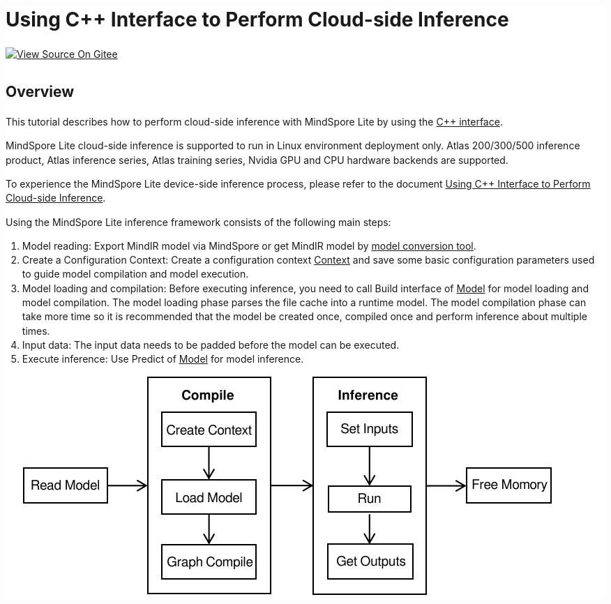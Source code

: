 # Using C++ Interface to Perform Cloud-side Inference

[![View Source On Gitee](https://mindspore-website.obs.cn-north-4.myhuaweicloud.com/website-images/r2.6.0rc1/resource/_static/logo_source_en.svg)](https://gitee.com/mindspore/docs/blob/r2.6.0rc1/docs/lite/docs/source_en/mindir/runtime_cpp.md)

## Overview

This tutorial describes how to perform cloud-side inference with MindSpore Lite by using the [C++ interface](https://www.mindspore.cn/lite/api/en/r2.6.0rc1/index.html).

MindSpore Lite cloud-side inference is supported to run in Linux environment deployment only. Atlas 200/300/500 inference product, Atlas inference series, Atlas training series, Nvidia GPU and CPU hardware backends are supported.

To experience the MindSpore Lite device-side inference process, please refer to the document [Using C++ Interface to Perform Cloud-side Inference](https://www.mindspore.cn/lite/docs/en/r2.6.0rc1/infer/runtime_cpp.html).

Using the MindSpore Lite inference framework consists of the following main steps:

1. Model reading: Export MindIR model via MindSpore or get MindIR model by [model conversion tool](https://www.mindspore.cn/lite/docs/en/r2.6.0rc1/mindir/converter_tool.html).
2. Create a Configuration Context: Create a configuration context [Context](https://www.mindspore.cn/lite/api/en/r2.6.0rc1/generate/classmindspore_Context.html) and save some basic configuration parameters used to guide model compilation and model execution.
3. Model loading and compilation: Before executing inference, you need to call Build interface of [Model](https://www.mindspore.cn/lite/api/en/r2.6.0rc1/generate/classmindspore_Model.html#class-model) for model loading and model compilation. The model loading phase parses the file cache into a runtime model. The model compilation phase can take more time so it is recommended that the model be created once, compiled once and perform inference about multiple times.
4. Input data: The input data needs to be padded before the model can be executed.
5. Execute inference: Use Predict of [Model](https://www.mindspore.cn/lite/api/en/r2.6.0rc1/generate/classmindspore_Model.html#class-model) for model inference.

![img](../images/lite_runtime.png)
